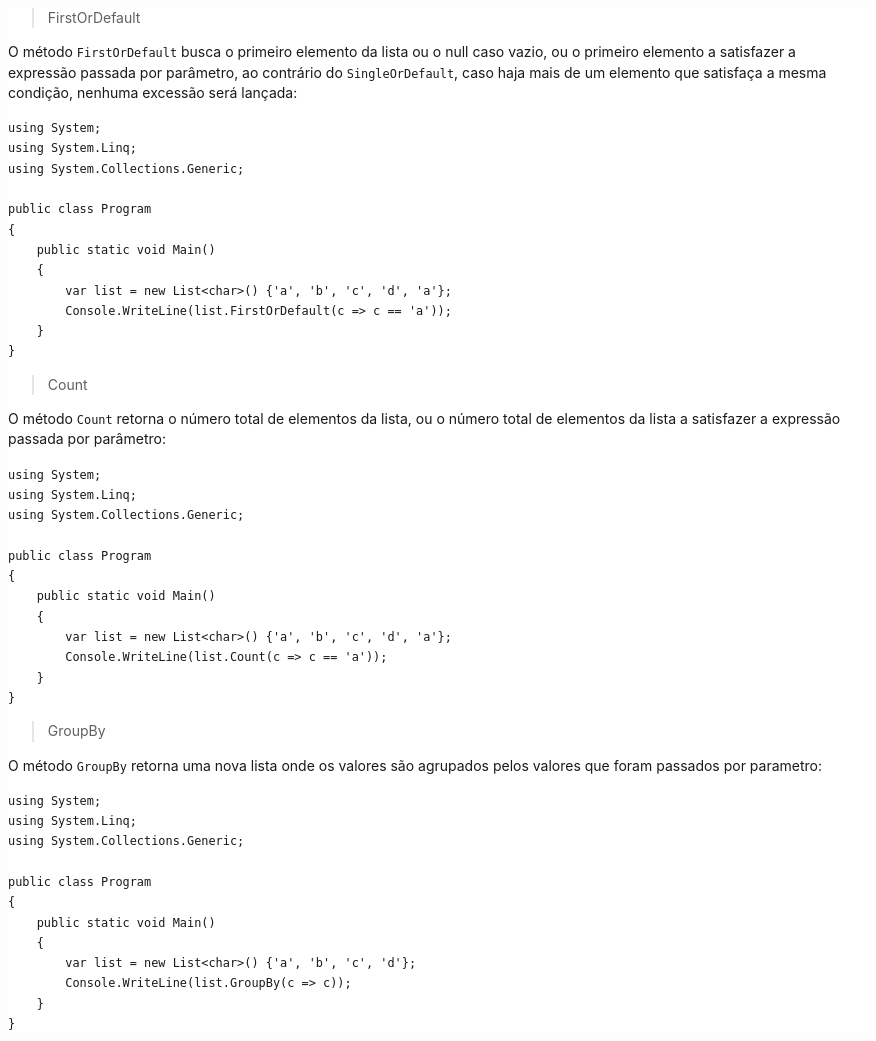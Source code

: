 > FirstOrDefault

O método `FirstOrDefault` busca o primeiro elemento da lista ou o null caso vazio, ou o primeiro elemento a satisfazer a expressão passada por parâmetro, ao contrário do `SingleOrDefault`, caso haja mais de um elemento que satisfaça a mesma condição, nenhuma excessão será lançada:

````
using System;
using System.Linq;
using System.Collections.Generic;

public class Program
{
	public static void Main()
	{
		var list = new List<char>() {'a', 'b', 'c', 'd', 'a'};
		Console.WriteLine(list.FirstOrDefault(c => c == 'a'));
	}
}
````

> Count

O método `Count` retorna o número total de elementos da lista, ou o número total de elementos da lista a satisfazer a expressão passada por parâmetro:

````
using System;
using System.Linq;
using System.Collections.Generic;

public class Program
{
	public static void Main()
	{
		var list = new List<char>() {'a', 'b', 'c', 'd', 'a'};
		Console.WriteLine(list.Count(c => c == 'a'));
	}
}
````

> GroupBy

O método `GroupBy` retorna uma nova lista onde os valores são agrupados pelos valores que foram passados por parametro:

````
using System;
using System.Linq;
using System.Collections.Generic;

public class Program
{
	public static void Main()
	{
		var list = new List<char>() {'a', 'b', 'c', 'd'};
		Console.WriteLine(list.GroupBy(c => c));
	}
}
````
